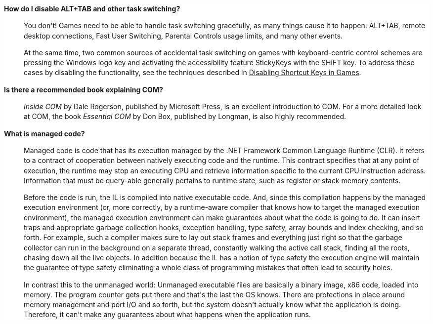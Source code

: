 </dd> <dt>

<span id="How_do_I_disable_ALT_TAB_and_other_task_switching__"></span><span id="how_do_i_disable_alt_tab_and_other_task_switching__"></span><span id="HOW_DO_I_DISABLE_ALT_TAB_AND_OTHER_TASK_SWITCHING__"></span>**How do I disable ALT+TAB and other task switching?** 
</dt> <dd>

You don't! Games need to be able to handle task switching gracefully, as many things cause it to happen: ALT+TAB, remote desktop connections, Fast User Switching, Parental Controls usage limits, and many other events.

At the same time, two common sources of accidental task switching on games with keyboard-centric control schemes are pressing the Windows logo key and activating the accessibility feature StickyKeys with the SHIFT key. To address these cases by disabling the functionality, see the techniques described in [Disabling Shortcut Keys in Games](/windows/desktop/DxTechArts/disabling-shortcut-keys-in-games).

</dd> <dt>

<span id="Is_there_a_recommended_book_explaining_COM__"></span><span id="is_there_a_recommended_book_explaining_com__"></span><span id="IS_THERE_A_RECOMMENDED_BOOK_EXPLAINING_COM__"></span>**Is there a recommended book explaining COM?** 
</dt> <dd>

*Inside COM* by Dale Rogerson, published by Microsoft Press, is an excellent introduction to COM. For a more detailed look at COM, the book *Essential COM* by Don Box, published by Longman, is also highly recommended.

</dd> <dt>

<span id="What_is_managed_code__"></span><span id="what_is_managed_code__"></span><span id="WHAT_IS_MANAGED_CODE__"></span>**What is managed code?** 
</dt> <dd>

Managed code is code that has its execution managed by the .NET Framework Common Language Runtime (CLR). It refers to a contract of cooperation between natively executing code and the runtime. This contract specifies that at any point of execution, the runtime may stop an executing CPU and retrieve information specific to the current CPU instruction address. Information that must be query-able generally pertains to runtime state, such as register or stack memory contents.

Before the code is run, the IL is compiled into native executable code. And, since this compilation happens by the managed execution environment (or, more correctly, by a runtime-aware compiler that knows how to target the managed execution environment), the managed execution environment can make guarantees about what the code is going to do. It can insert traps and appropriate garbage collection hooks, exception handling, type safety, array bounds and index checking, and so forth. For example, such a compiler makes sure to lay out stack frames and everything just right so that the garbage collector can run in the background on a separate thread, constantly walking the active call stack, finding all the roots, chasing down all the live objects. In addition because the IL has a notion of type safety the execution engine will maintain the guarantee of type safety eliminating a whole class of programming mistakes that often lead to security holes.

In contrast this to the unmanaged world: Unmanaged executable files are basically a binary image, x86 code, loaded into memory. The program counter gets put there and that's the last the OS knows. There are protections in place around memory management and port I/O and so forth, but the system doesn't actually know what the application is doing. Therefore, it can't make any guarantees about what happens when the application runs.
